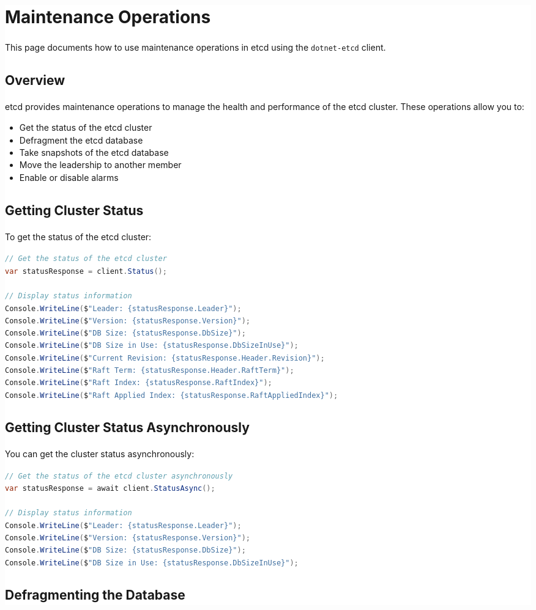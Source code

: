 # Maintenance Operations

This page documents how to use maintenance operations in etcd using the `dotnet-etcd` client.

## Overview

etcd provides maintenance operations to manage the health and performance of the etcd cluster. These operations allow you to:

- Get the status of the etcd cluster
- Defragment the etcd database
- Take snapshots of the etcd database
- Move the leadership to another member
- Enable or disable alarms

## Getting Cluster Status

To get the status of the etcd cluster:

```csharp
// Get the status of the etcd cluster
var statusResponse = client.Status();

// Display status information
Console.WriteLine($"Leader: {statusResponse.Leader}");
Console.WriteLine($"Version: {statusResponse.Version}");
Console.WriteLine($"DB Size: {statusResponse.DbSize}");
Console.WriteLine($"DB Size in Use: {statusResponse.DbSizeInUse}");
Console.WriteLine($"Current Revision: {statusResponse.Header.Revision}");
Console.WriteLine($"Raft Term: {statusResponse.Header.RaftTerm}");
Console.WriteLine($"Raft Index: {statusResponse.RaftIndex}");
Console.WriteLine($"Raft Applied Index: {statusResponse.RaftAppliedIndex}");
```

## Getting Cluster Status Asynchronously

You can get the cluster status asynchronously:

```csharp
// Get the status of the etcd cluster asynchronously
var statusResponse = await client.StatusAsync();

// Display status information
Console.WriteLine($"Leader: {statusResponse.Leader}");
Console.WriteLine($"Version: {statusResponse.Version}");
Console.WriteLine($"DB Size: {statusResponse.DbSize}");
Console.WriteLine($"DB Size in Use: {statusResponse.DbSizeInUse}");
```

## Defragmenting the Database

